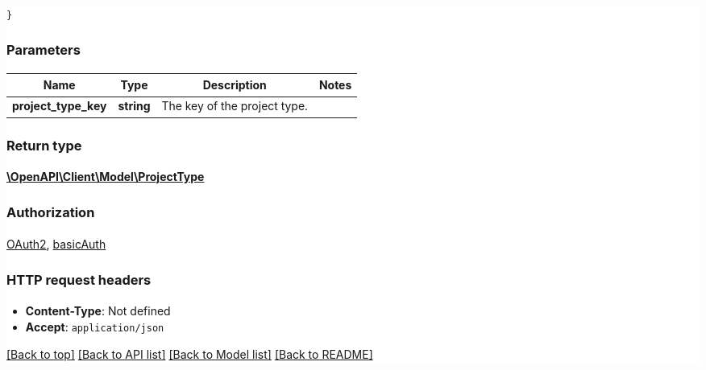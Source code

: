 ```php
}
```

### Parameters

| Name | Type | Description  | Notes |
| ------------- | ------------- | ------------- | ------------- |
| **project_type_key** | **string**| The key of the project type. | |

### Return type

[**\OpenAPI\Client\Model\ProjectType**](../Model/ProjectType.md)

### Authorization

[OAuth2](../../README.md#OAuth2), [basicAuth](../../README.md#basicAuth)

### HTTP request headers

- **Content-Type**: Not defined
- **Accept**: `application/json`

[[Back to top]](#) [[Back to API list]](../../README.md#endpoints)
[[Back to Model list]](../../README.md#models)
[[Back to README]](../../README.md)
